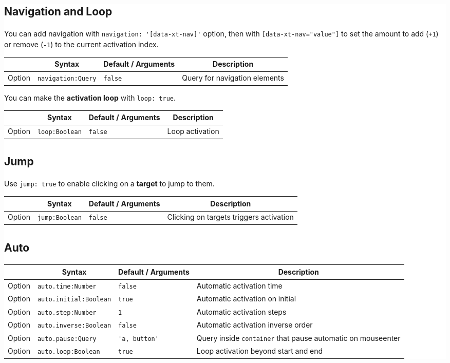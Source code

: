 <demo>
  <div class="gatsby_demo_item" data-iframe="demos/components/toggle/hash">
  </div>
</demo>

## Navigation and Loop

You can add navigation with `navigation: '[data-xt-nav]'` option, then with `[data-xt-nav="value"]` to set the amount to add (`+1`) or remove (`-1`) to the current activation index.

<div class="xt-overflow-sub overflow-y-hidden overflow-x-scroll my-5 xt-my-auto w-full">

|                         | Syntax                                    | Default / Arguments                       | Description                   |
| ----------------------- | ----------------------------------------- | ----------------------------- | ----------------------------- |
| Option                  | `navigation:Query`                          | `false`        | Query for navigation elements             |

</div>

You can make the **activation loop** with `loop: true`.

<div class="xt-overflow-sub overflow-y-hidden overflow-x-scroll my-5 xt-my-auto w-full">

|                         | Syntax                                    | Default / Arguments                       | Description                   |	
| ----------------------- | ----------------------------------------- | ----------------------------- | ----------------------------- |	
| Option                  | `loop:Boolean`                          | `false`        | Loop activation            |	

</div>

<demo>
  <demoinline src="demos/components/toggle/navigation">
  </demoinline>
</demo>

## Jump

Use `jump: true` to enable clicking on a **target** to jump to them.

<div class="xt-overflow-sub overflow-y-hidden overflow-x-scroll my-5 xt-my-auto w-full">

|                         | Syntax                                    | Default / Arguments                       | Description                   |
| ----------------------- | ----------------------------------------- | ----------------------------- | ----------------------------- |
| Option                  | `jump:Boolean`                          | `false`        | Clicking on targets triggers activation            |

</div>

<demo>
  <demoinline src="demos/components/toggle/jump">
  </demoinline>
</demo>

## Auto

<div class="xt-overflow-sub overflow-y-hidden overflow-x-scroll my-5 xt-my-auto w-full">

|                         | Syntax                                    | Default / Arguments                       | Description                   |
| ----------------------- | ----------------------------------------- | ----------------------------- | ----------------------------- |
| Option                  | `auto.time:Number`                          | `false`        | Automatic activation time            |
| Option                  | `auto.initial:Boolean`                          | `true`        | Automatic activation on initial            |
| Option                  | `auto.step:Number`                          | `1`        | Automatic activation steps            |
| Option                  | `auto.inverse:Boolean`                          | `false`        | Automatic activation inverse order            |
| Option                  | `auto.pause:Query`                          | `'a, button'`        | Query inside `container` that pause automatic on mouseenter            |
| Option                  | `auto.loop:Boolean`                          | `true`        | Loop activation beyond start and end            |
